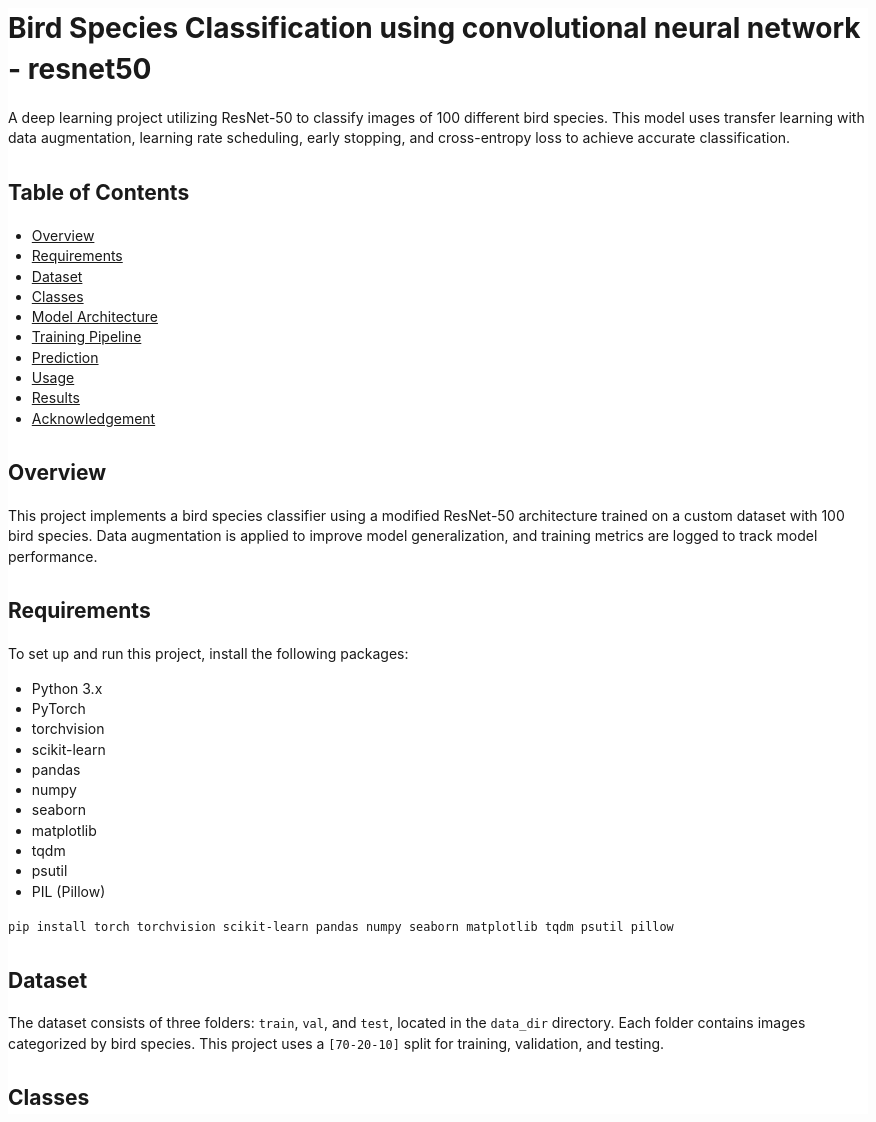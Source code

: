 # Bird Species Classification using convolutional neural network - resnet50

A deep learning project utilizing ResNet-50 to classify images of 100 different bird species. This model uses transfer learning with data augmentation, learning rate scheduling, early stopping, and cross-entropy loss to achieve accurate classification.


## Table of Contents
- [Overview](#overview)
- [Requirements](#requirements)
- [Dataset](#dataset)
- [Classes](#Classes)
- [Model Architecture](#model-architecture)
- [Training Pipeline](#training-pipeline)
- [Prediction](#prediction)
- [Usage](#usage)
- [Results](#results)
- [Acknowledgement](#Acknowledgement)

## Overview
This project implements a bird species classifier using a modified ResNet-50 architecture trained on a custom dataset with 100 bird species. Data augmentation is applied to improve model generalization, and training metrics are logged to track model performance.

## Requirements
To set up and run this project, install the following packages:

- Python 3.x
- PyTorch
- torchvision
- scikit-learn
- pandas
- numpy
- seaborn
- matplotlib
- tqdm
- psutil
- PIL (Pillow)

```bash
pip install torch torchvision scikit-learn pandas numpy seaborn matplotlib tqdm psutil pillow
```

## Dataset
The dataset consists of three folders: `train`, `val`, and `test`, located in the `data_dir` directory. Each folder contains images categorized by bird species. This project uses a `[70-20-10]` split for training, validation, and testing.

## Classes
